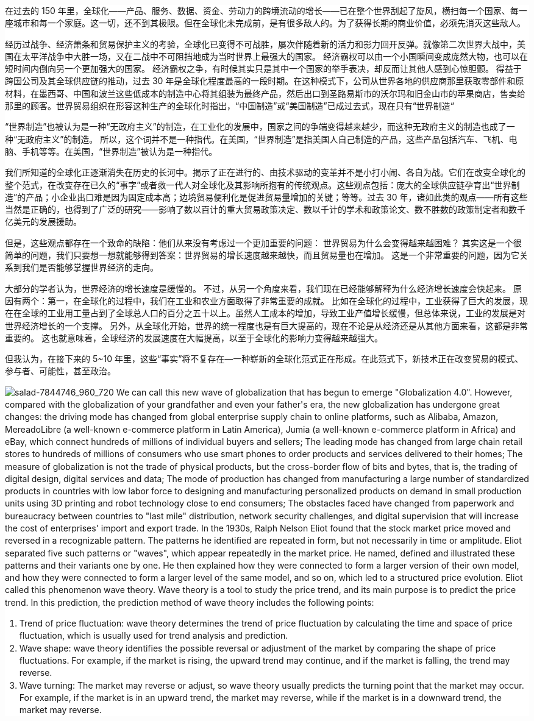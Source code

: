 
在过去的 150 年里，全球化——产品、服务、数据、资金、劳动力的跨境流动的增长——已在整个世界刮起了旋风，横扫每一个国家、每一座城市和每一个家庭。这一切，还不到其极限。但在全球化未完成前，是有很多敌人的。为了获得长期的商业价值，必须先消灭这些敌人。

经历过战争、经济萧条和贸易保护主义的考验，全球化已变得不可战胜，屡次伴随着新的活力和影力回开反弹。就像第二次世界大战中，美国在太平洋战争中大胜一场，又在二战中不可阻挡地成为当时世界上最强大的国家。
经济霸权可以由一个小国瞬间变成庞然大物，也可以在短时间内倒向另一个更加强大的国家。
经济霸权之争，有时候其实只是其中一个国家的举手表决，却反而让其他人感到心惊胆颤。
得益于跨国公司及其全球供应链的推动，过去 30 年是全球化程度最高的一段时期。在这种模式下，公司从世界各地的供应商那里获取零部件和原材料，在墨西哥、中国和波兰这些低成本的制造中心将其组装为最终产品，然后出口到圣路易斯市的沃尔玛和旧金山市的苹果商店，售卖给那里的顾客。世界贸易组织在形容这种生产的全球化时指出，“中国制造”或“美国制造”已成过去式，现在只有“世界制造“


“世界制造”也被认为是一种“无政府主义”的制造，在工业化的发展中，国家之间的争端变得越来越少，而这种无政府主义的制造也成了一种“无政府主义”的制造。
所以，这个词并不是一种指代。在美国，“世界制造”是指美国人自己制造的产品，这些产品包括汽车、飞机、电脑、手机等等。在美国，“世界制造”被认为是一种指代。

我们所知道的全球化正逐渐消失在历史的长河中。揭示了正在进行的、由技术驱动的变革并不是小打小闹、各自为战。它们在改变全球化的整个范式，在改变存在已久的“事字”或者救一代人对全球化及其影响所抱有的传统观点。这些观点包括：庞大的全球供应链孕育出“世界制造”的产品；小企业出口难是因为固定成本高；边境贸易便利化是促进贸易量增加的关键；等等。过去 30 年，诸如此类的观点——所有这些当然是正确的，也得到了广泛的研究——影响了数以百计的重大贸易政策决定、数以千计的学术和政策论文、数不胜数的政策制定者和数千亿美元的发展援助。

但是，这些观点都存在一个致命的缺陷：他们从来没有考虑过一个更加重要的问题：
世界贸易为什么会变得越来越困难？
其实这是一个很简单的问题，我们只要想一想就能够得到答案：世界贸易的增长速度越来越快，而且贸易量也在增加。
这是一个非常重要的问题，因为它关系到我们是否能够掌握世界经济的走向。

大部分的学者认为，世界经济的增长速度是缓慢的。
不过，从另一个角度来看，我们现在已经能够解释为什么经济增长速度会快起来。
原因有两个：第一，在全球化的过程中，我们在工业和农业方面取得了非常重要的成就。
比如在全球化的过程中，工业获得了巨大的发展，现在在全球的工业用工量占到了全球总人口的百分之五十以上。虽然人工成本的增加，导致工业产值增长缓慢，但总体来说，工业的发展是对世界经济增长的一个支撑。
另外，从全球化开始，世界的统一程度也是有巨大提高的，现在不论是从经济还是从其他方面来看，这都是非常重要的。
这也就意味着，全球经济的发展速度在大幅提高，以至于全球化的影响力变得越来越强大。

但我认为，在接下来的 5~10 年里，这些“事实”将不复存在—一种崭新的全球化范式正在形成。在此范式下，新技术正在改变贸易的模式、参与者、可能性，甚至政治。


![salad-7844746_960_720](vx_images/528204115236648.jpg)
We can call this new wave of globalization that has begun to emerge "Globalization 4.0". However, compared with the globalization of your grandfather and even your father's era, the new globalization has undergone great changes: the driving mode has changed from global enterprise supply chain to online platforms, such as Alibaba, Amazon, MereadoLibre (a well-known e-commerce platform in Latin America), Jumia (a well-known e-commerce platform in Africa) and eBay, which connect hundreds of millions of individual buyers and sellers; The leading mode has changed from large chain retail stores to hundreds of millions of consumers who use smart phones to order products and services delivered to their homes; The measure of globalization is not the trade of physical products, but the cross-border flow of bits and bytes, that is, the trading of digital design, digital services and data; The mode of production has changed from manufacturing a large number of standardized products in countries with low labor force to designing and manufacturing personalized products on demand in small production units using 3D printing and robot technology close to end consumers; The obstacles faced have changed from paperwork and bureaucracy between countries to "last mile" distribution, network security challenges, and digital supervision that will increase the cost of enterprises' import and export trade.
In the 1930s, Ralph Nelson Eliot found that the stock market price moved and reversed in a recognizable pattern. The patterns he identified are repeated in form, but not necessarily in time or amplitude. Eliot separated five such patterns or "waves", which appear repeatedly in the market price. He named, defined and illustrated these patterns and their variants one by one. He then explained how they were connected to form a larger version of their own model, and how they were connected to form a larger level of the same model, and so on, which led to a structured price evolution. Eliot called this phenomenon wave theory.
Wave theory is a tool to study the price trend, and its main purpose is to predict the price trend. In this prediction, the prediction method of wave theory includes the following points:
1. Trend of price fluctuation: wave theory determines the trend of price fluctuation by calculating the time and space of price fluctuation, which is usually used for trend analysis and prediction.
2. Wave shape: wave theory identifies the possible reversal or adjustment of the market by comparing the shape of price fluctuations. For example, if the market is rising, the upward trend may continue, and if the market is falling, the trend may reverse.
3. Wave turning: The market may reverse or adjust, so wave theory usually predicts the turning point that the market may occur. For example, if the market is in an upward trend, the market may reverse, while if the market is in a downward trend, the market may reverse.
